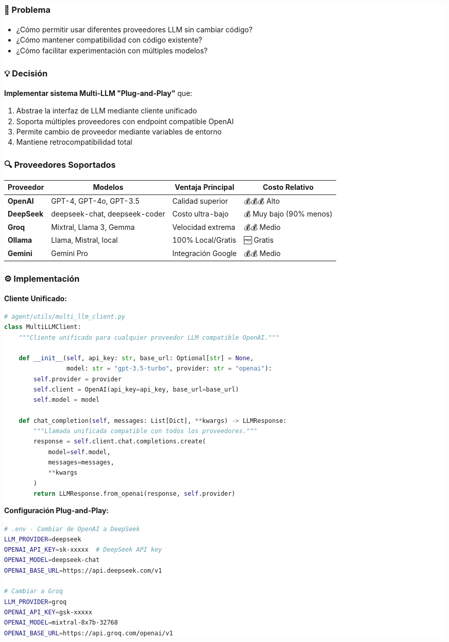 ### 🤔 Problema
- ¿Cómo permitir usar diferentes proveedores LLM sin cambiar código?
- ¿Cómo mantener compatibilidad con código existente?
- ¿Cómo facilitar experimentación con múltiples modelos?

### 💡 Decisión
**Implementar sistema Multi-LLM "Plug-and-Play"** que:
1. Abstrae la interfaz de LLM mediante cliente unificado
2. Soporta múltiples proveedores con endpoint compatible OpenAI
3. Permite cambio de proveedor mediante variables de entorno
4. Mantiene retrocompatibilidad total

### 🔍 Proveedores Soportados

| Proveedor | Modelos | Ventaja Principal | Costo Relativo |
|-----------|---------|-------------------|----------------|
| **OpenAI** | GPT-4, GPT-4o, GPT-3.5 | Calidad superior | 💰💰💰 Alto |
| **DeepSeek** | deepseek-chat, deepseek-coder | Costo ultra-bajo | 💰 Muy bajo (90% menos) |
| **Groq** | Mixtral, Llama 3, Gemma | Velocidad extrema | 💰💰 Medio |
| **Ollama** | Llama, Mistral, local | 100% Local/Gratis | 🆓 Gratis |
| **Gemini** | Gemini Pro | Integración Google | 💰💰 Medio |

### ⚙️ Implementación

**Cliente Unificado:**
```python
# agent/utils/multi_llm_client.py
class MultiLLMClient:
    """Cliente unificado para cualquier proveedor LLM compatible OpenAI."""
    
    def __init__(self, api_key: str, base_url: Optional[str] = None, 
                 model: str = "gpt-3.5-turbo", provider: str = "openai"):
        self.provider = provider
        self.client = OpenAI(api_key=api_key, base_url=base_url)
        self.model = model
        
    def chat_completion(self, messages: List[Dict], **kwargs) -> LLMResponse:
        """Llamada unificada compatible con todos los proveedores."""
        response = self.client.chat.completions.create(
            model=self.model,
            messages=messages,
            **kwargs
        )
        return LLMResponse.from_openai(response, self.provider)
```

**Configuración Plug-and-Play:**
```bash
# .env - Cambiar de OpenAI a DeepSeek
LLM_PROVIDER=deepseek
OPENAI_API_KEY=sk-xxxxx  # DeepSeek API key
OPENAI_MODEL=deepseek-chat
OPENAI_BASE_URL=https://api.deepseek.com/v1

# Cambiar a Groq
LLM_PROVIDER=groq
OPENAI_API_KEY=gsk-xxxxx
OPENAI_MODEL=mixtral-8x7b-32768
OPENAI_BASE_URL=https://api.groq.com/openai/v1
```
